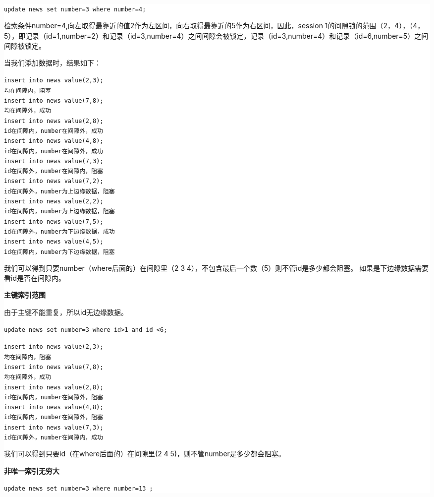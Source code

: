 ```
update news set number=3 where number=4;
```

检索条件number=4,向左取得最靠近的值2作为左区间，向右取得最靠近的5作为右区间，因此，session 1的间隙锁的范围（2，4），（4，5），即记录（id=1,number=2）和记录（id=3,number=4）之间间隙会被锁定，记录（id=3,number=4）和记录（id=6,number=5）之间间隙被锁定。

当我们添加数据时，结果如下：

```
insert into news value(2,3);
均在间隙内，阻塞
insert into news value(7,8);
均在间隙外，成功
insert into news value(2,8);
id在间隙内，number在间隙外，成功
insert into news value(4,8);
id在间隙内，number在间隙外，成功
insert into news value(7,3);
id在间隙外，number在间隙内，阻塞
insert into news value(7,2);
id在间隙外，number为上边缘数据，阻塞
insert into news value(2,2);
id在间隙内，number为上边缘数据，阻塞
insert into news value(7,5);
id在间隙外，number为下边缘数据，成功
insert into news value(4,5);
id在间隙内，number为下边缘数据，阻塞
```

我们可以得到只要number（where后面的）在间隙里（2 3 4），不包含最后一个数（5）则不管id是多少都会阻塞。 如果是下边缘数据需要看id是否在间隙内。 

**主键索引范围**  

由于主键不能重复，所以id无边缘数据。

```
update news set number=3 where id>1 and id <6;
```

```
insert into news value(2,3);
均在间隙内，阻塞
insert into news value(7,8);
均在间隙外，成功
insert into news value(2,8);
id在间隙内，number在间隙外，阻塞
insert into news value(4,8);
id在间隙内，number在间隙外，阻塞
insert into news value(7,3);
id在间隙外，number在间隙内，成功
```

我们可以得到只要id（在where后面的）在间隙里(2 4 5)，则不管number是多少都会阻塞。  

**非唯一索引无穷大**  

```
update news set number=3 where number=13 ;
```
